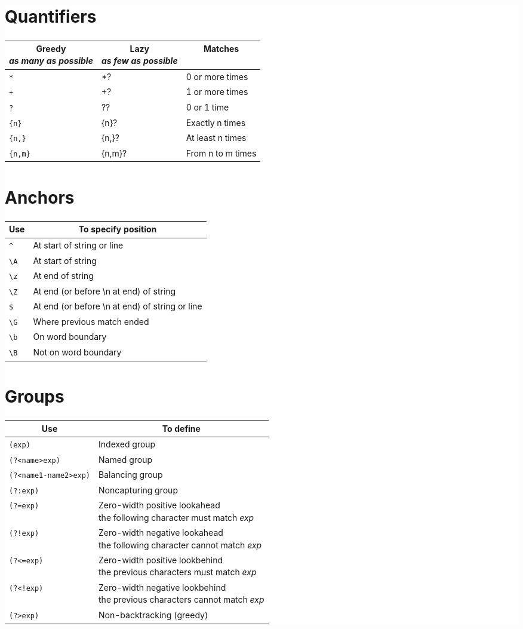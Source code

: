 
# Quantifiers

| Greedy <br> _as many as possible_ | Lazy <br> _as few as possible_ | Matches           |
| --------------------------------- | ------------------------------ | ----------------- |
| `*`                               | *?                             | 0 or more times   |
| `+`                               | +?                             | 1 or more times   |
| `?`                               | ??                             | 0 or 1 time       |
| `{n}`                             | {n}?                           | Exactly n times   |
| `{n,}`                            | {n,}?                          | At least n times  |
| `{n,m}`                           | {n,m}?                         | From n to m times |


# Anchors

| Use  | To specify position                            |
| ---- | ---------------------------------------------- |
| `^`  | At start of string or line                     |
| `\A` | At start of string                             |
| `\z` | At end of string                               |
| `\Z` | At end (or before \n at end) of string         |
| `$`  | At end (or before \n at end) of string or line |
| `\G` | Where previous match ended                     |
| `\b` | On word boundary                               |
| `\B` | Not on word boundary                           |


# Groups

| Use                   | To define                      |
| --------------------- | ------------------------------ |
| `(exp)`               | Indexed group                  |
| `(?<name>exp)`        | Named group                    |
| `(?<name1-name2>exp)` | Balancing group                |
| `(?:exp)`             | Noncapturing group             |
| `(?=exp)`             | Zero-width positive lookahead <br> the following character must match *exp*  |
| `(?!exp)`             | Zero-width negative lookahead <br> the following character cannot match *exp*  |
| `(?<=exp)`            | Zero-width positive lookbehind <br> the previous characters must match *exp* |
| `(?<!exp)`            | Zero-width negative lookbehind <br> the previous characters cannot match *exp* |
| `(?>exp)`             | Non-backtracking (greedy)      |
